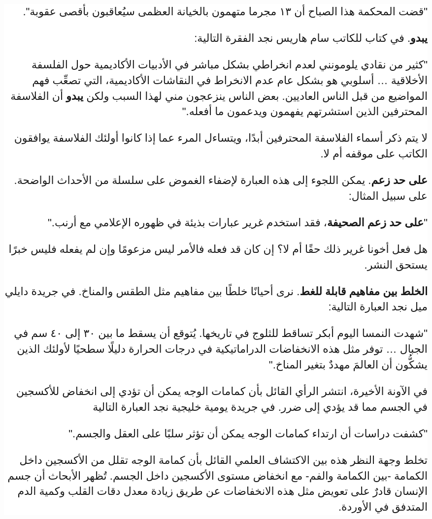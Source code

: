 <p style="font-family:Tajawal,sans-serif;font-size:22px;direction:rtl">
"قضت المحكمة هذا الصباح أن 	١٣ مجرما متهمون بالخيانة العظمى سيُعاقبون بأقصى عقوبة".
</p>

<p style="font-family:Tajawal,sans-serif;font-size:22px;direction:rtl">
<b>يبدو</b>. في كتاب للكاتب سام هاريس نجد الفقرة التالية:
</p>

<p style="font-family:Tajawal,sans-serif;font-size:22px;direction:rtl">
"كثير من نقادي يلومونني لعدم انخراطي بشكل مباشر في الأدبيات الأكاديمية حول الفلسفة الأخلاقية … أسلوبي هو بشكل عام عدم الانخراط في النقاشات الأكاديمية، التي تصعِّب فهم المواضيع من قبل الناس العاديين. بعض الناس ينزعجون مني لهذا السبب ولكن <b>يبدو</b> أن الفلاسفة المحترفين الذين استشرتهم يفهمون ويدعمون ما أفعله."
</p>

<p style="font-family:Tajawal,sans-serif;font-size:22px;direction:rtl">
لا يتم ذكر أسماء الفلاسفة المحترفين أبدًا، ويتساءل المرء عما إذا كانوا أولئك الفلاسفة يوافقون الكاتب على موقفه أم لا.
</p>

<p style="font-family:Tajawal,sans-serif;font-size:22px;direction:rtl">
<b>على حد زعم</b>. يمكن اللجوء إلى هذه العبارة لإضفاء الغموض على سلسلة من الأحداث الواضحة. على سبيل المثال:
</p>

<p style="font-family:Tajawal,sans-serif;font-size:22px;direction:rtl">
"<b>على حد زعم الصحيفة</b>، فقد استخدم غرير عبارات بذيئة في ظهوره الإعلامي مع أرنب."
</p>

<p style="font-family:Tajawal,sans-serif;font-size:22px;direction:rtl">
هل فعل أخونا غرير ذلك حقًا أم لا؟ إن كان قد فعله فالأمر ليس مزعومًا وإن لم يفعله فليس خبرًا يستحق النشر.
</p>

<p style="font-family:Tajawal,sans-serif;font-size:22px;direction:rtl">
<b>الخلط بين مفاهيم قابلة للغط</b>. نرى أحيانًا خلطًا بين مفاهيم مثل الطقس والمناخ. في جريدة دايلي ميل نجد العبارة التالية:
</p>

<p style="font-family:Tajawal,sans-serif;font-size:22px;direction:rtl">
"شهدت النمسا اليوم أبكر تساقط للثلوج في تاريخها. يُتوقع أن يسقط ما بين ٣٠ إلى ٤٠ سم في الجبال … توفر مثل هذه الانخفاضات الدراماتيكية في درجات الحرارة دليلًا سطحيًا لأولئك الذين يشكُّون أن العالمَ مهددٌ بتغير المناخ."
</p>

<p style="font-family:Tajawal,sans-serif;font-size:22px;direction:rtl">
في الآونة الأخيرة، انتشر الرأي القائل بأن كمامات الوجه يمكن أن تؤدي إلى انخفاض للأكسجين في الجسم مما قد يؤدي إلى ضرر. في جريدة يومية خليجية نجد العبارة التالية
</p>

<p style="font-family:Tajawal,sans-serif;font-size:22px;direction:rtl">
"كشفت دراسات أن ارتداء كمامات الوجه يمكن أن تؤثر سلبًا على العقل والجسم."
</p>

<p style="font-family:Tajawal,sans-serif;font-size:22px;direction:rtl">
تخلط وجهة النظر هذه بين الاكتشاف العلمي القائل بأن كمامة الوجه تقلل من الأكسجين داخل الكمامة -بين الكمامة والفم- مع انخفاض مستوى الأكسجين داخل الجسم. تُظهر الأبحاث أن جسم الإنسان قادرٌ على تعويض مثل هذه الانخفاضات عن طريق زيادة معدل دقات القلب وكمية الدم المتدفق في الأوردة.
</p>
